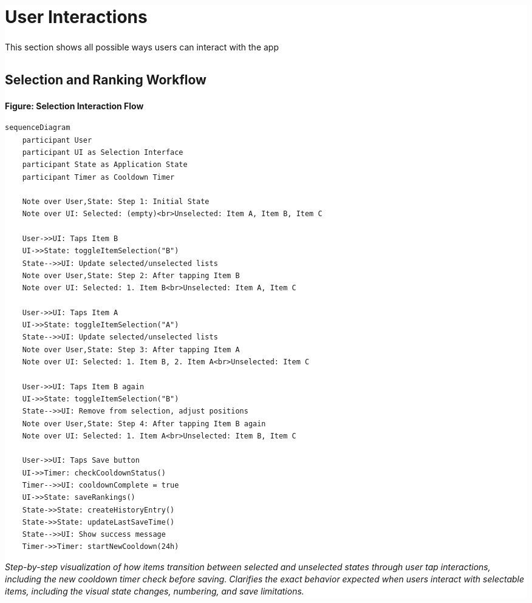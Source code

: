 # User Interactions

This section shows all possible ways users can interact with the app 

## Selection and Ranking Workflow

**Figure: Selection Interaction Flow**

```mermaid
sequenceDiagram
    participant User
    participant UI as Selection Interface
    participant State as Application State
    participant Timer as Cooldown Timer
    
    Note over User,State: Step 1: Initial State
    Note over UI: Selected: (empty)<br>Unselected: Item A, Item B, Item C
    
    User->>UI: Taps Item B
    UI->>State: toggleItemSelection("B")
    State-->>UI: Update selected/unselected lists
    Note over User,State: Step 2: After tapping Item B
    Note over UI: Selected: 1. Item B<br>Unselected: Item A, Item C
    
    User->>UI: Taps Item A
    UI->>State: toggleItemSelection("A")
    State-->>UI: Update selected/unselected lists
    Note over User,State: Step 3: After tapping Item A
    Note over UI: Selected: 1. Item B, 2. Item A<br>Unselected: Item C
    
    User->>UI: Taps Item B again
    UI->>State: toggleItemSelection("B")
    State-->>UI: Remove from selection, adjust positions
    Note over User,State: Step 4: After tapping Item B again
    Note over UI: Selected: 1. Item A<br>Unselected: Item B, Item C
    
    User->>UI: Taps Save button
    UI->>Timer: checkCooldownStatus()
    Timer-->>UI: cooldownComplete = true
    UI->>State: saveRankings()
    State->>State: createHistoryEntry()
    State->>State: updateLastSaveTime()
    State-->>UI: Show success message
    Timer->>Timer: startNewCooldown(24h)
```

*Step-by-step visualization of how items transition between selected and unselected states through user tap interactions, including the new cooldown timer check before saving. Clarifies the exact behavior expected when users interact with selectable items, including the visual state changes, numbering, and save limitations.*
